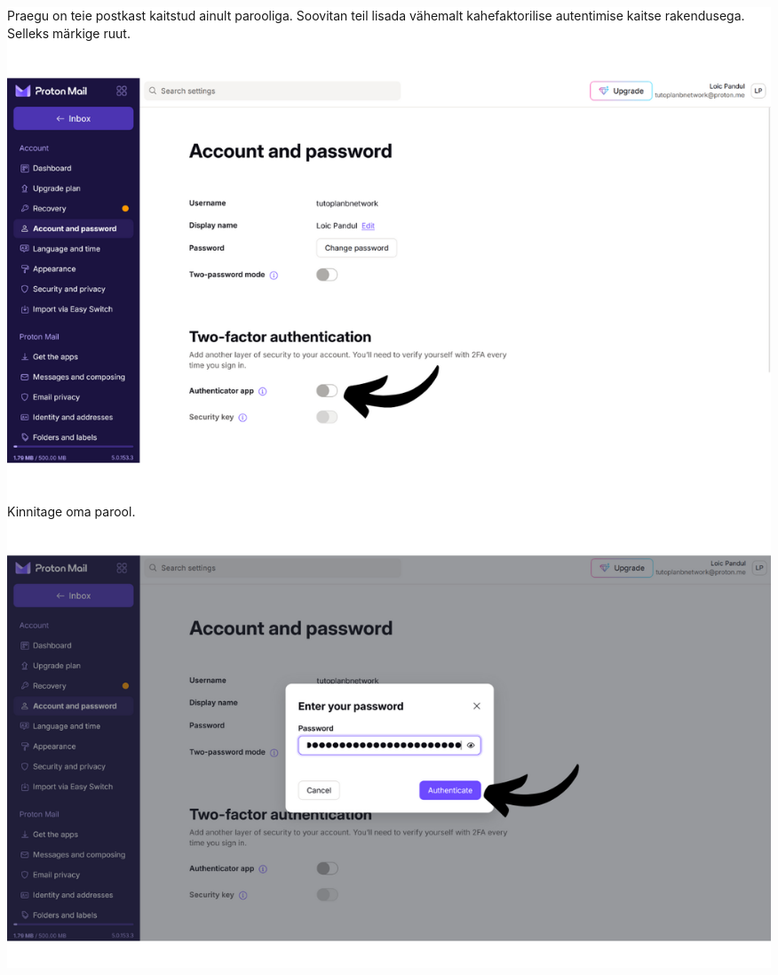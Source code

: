 Praegu on teie postkast kaitstud ainult parooliga. Soovitan teil lisada vähemalt kahefaktorilise autentimise kaitse rakendusega. Selleks märkige ruut.

![proton](assets/notext/20.webp)

Kinnitage oma parool.

![proton](assets/notext/21.webp)
